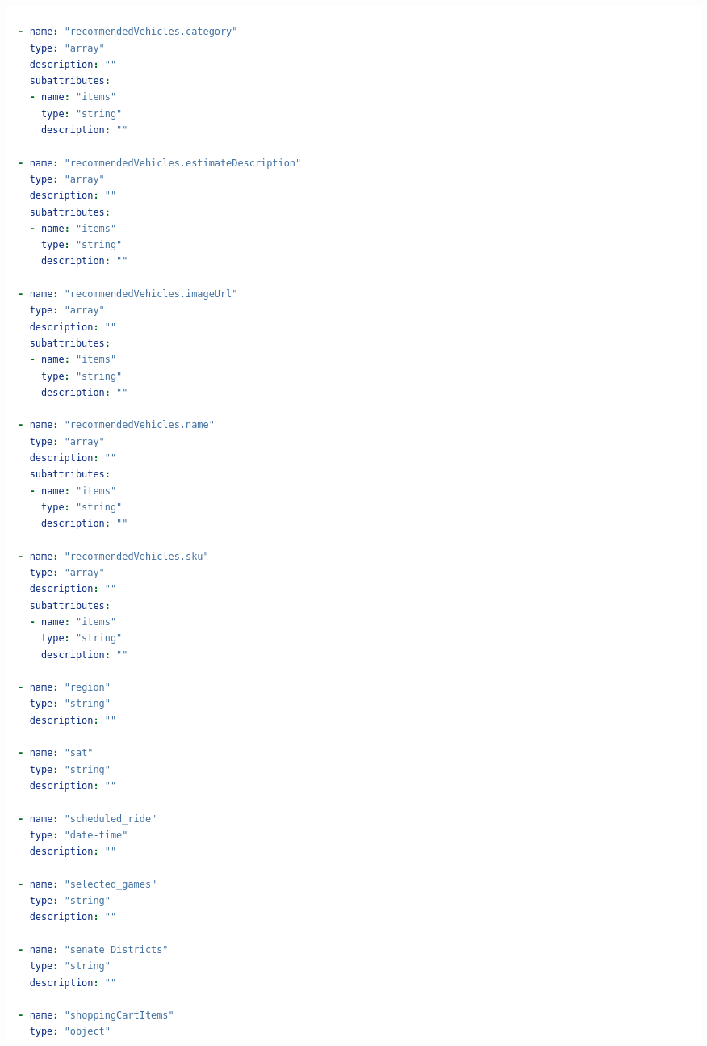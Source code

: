 ```yaml

  - name: "recommendedVehicles.category"
    type: "array"
    description: ""
    subattributes:
    - name: "items"
      type: "string"
      description: ""

  - name: "recommendedVehicles.estimateDescription"
    type: "array"
    description: ""
    subattributes:
    - name: "items"
      type: "string"
      description: ""

  - name: "recommendedVehicles.imageUrl"
    type: "array"
    description: ""
    subattributes:
    - name: "items"
      type: "string"
      description: ""

  - name: "recommendedVehicles.name"
    type: "array"
    description: ""
    subattributes:
    - name: "items"
      type: "string"
      description: ""

  - name: "recommendedVehicles.sku"
    type: "array"
    description: ""
    subattributes:
    - name: "items"
      type: "string"
      description: ""

  - name: "region"
    type: "string"
    description: ""

  - name: "sat"
    type: "string"
    description: ""

  - name: "scheduled_ride"
    type: "date-time"
    description: ""

  - name: "selected_games"
    type: "string"
    description: ""

  - name: "senate Districts"
    type: "string"
    description: ""

  - name: "shoppingCartItems"
    type: "object"
```